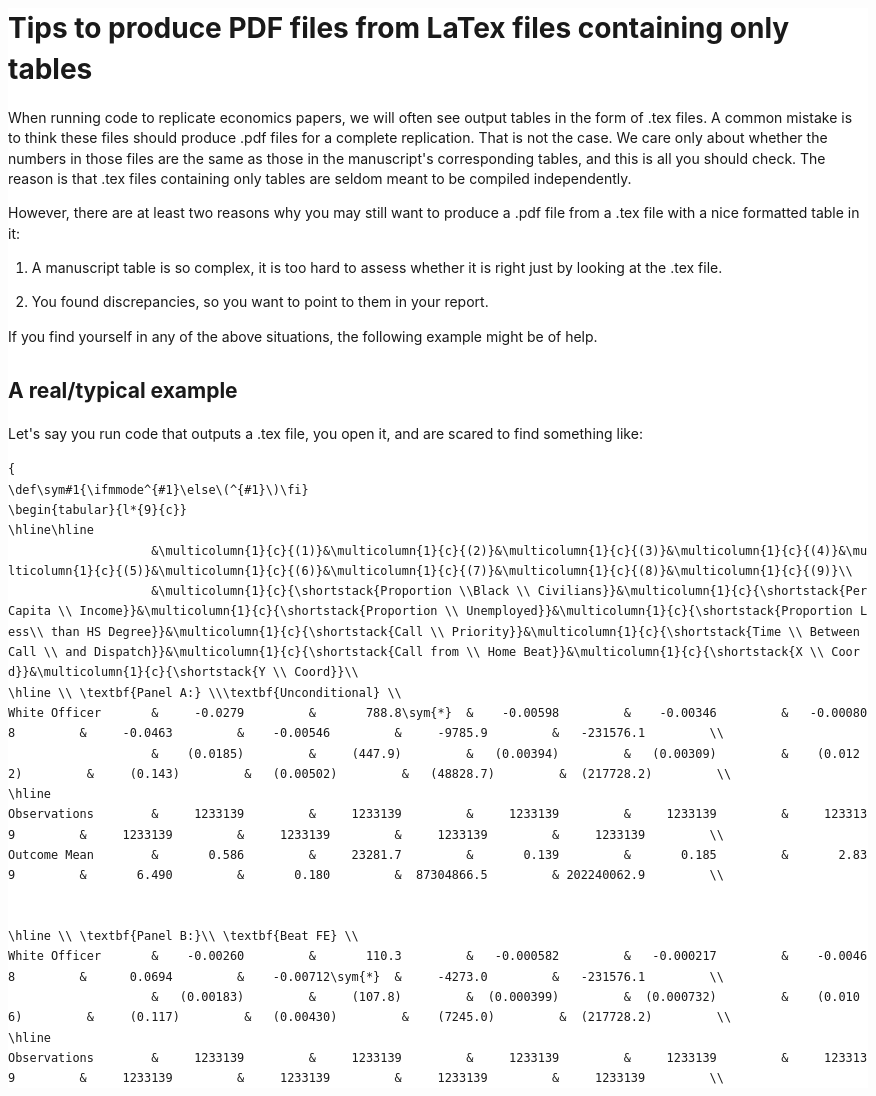 # Tips to produce PDF files from LaTex files containing only tables 

When running code to replicate economics papers, we will often see output tables in the form of .tex files. A common mistake is to think these files should produce .pdf files for a complete replication. That is not the case. We care only about whether the numbers in those files are the same as those in the manuscript's corresponding tables, and this is all you should check. The reason is that .tex files containing only tables are seldom meant to be compiled independently. 

However, there are at least two reasons why you may still want to produce a .pdf file from a .tex file with a nice formatted table in it:

 1. A manuscript table is so complex, it is too hard to assess whether it is right just by looking at the .tex file. 

 2. You found discrepancies, so you want to point to them in your report. 

If you find yourself in any of the above situations,  the following example might be of help.

## A real/typical example

Let's say you run code that outputs a .tex file, you open it, and are scared to find something like: 

```
{
\def\sym#1{\ifmmode^{#1}\else\(^{#1}\)\fi}
\begin{tabular}{l*{9}{c}}
\hline\hline
                    &\multicolumn{1}{c}{(1)}&\multicolumn{1}{c}{(2)}&\multicolumn{1}{c}{(3)}&\multicolumn{1}{c}{(4)}&\multicolumn{1}{c}{(5)}&\multicolumn{1}{c}{(6)}&\multicolumn{1}{c}{(7)}&\multicolumn{1}{c}{(8)}&\multicolumn{1}{c}{(9)}\\
                    &\multicolumn{1}{c}{\shortstack{Proportion \\Black \\ Civilians}}&\multicolumn{1}{c}{\shortstack{Per Capita \\ Income}}&\multicolumn{1}{c}{\shortstack{Proportion \\ Unemployed}}&\multicolumn{1}{c}{\shortstack{Proportion Less\\ than HS Degree}}&\multicolumn{1}{c}{\shortstack{Call \\ Priority}}&\multicolumn{1}{c}{\shortstack{Time \\ Between Call \\ and Dispatch}}&\multicolumn{1}{c}{\shortstack{Call from \\ Home Beat}}&\multicolumn{1}{c}{\shortstack{X \\ Coord}}&\multicolumn{1}{c}{\shortstack{Y \\ Coord}}\\
\hline \\ \textbf{Panel A:} \\\textbf{Unconditional} \\
White Officer       &     -0.0279         &       788.8\sym{*}  &    -0.00598         &    -0.00346         &   -0.000808         &     -0.0463         &    -0.00546         &     -9785.9         &   -231576.1         \\
                    &    (0.0185)         &     (447.9)         &   (0.00394)         &   (0.00309)         &    (0.0122)         &     (0.143)         &   (0.00502)         &   (48828.7)         &  (217728.2)         \\
\hline
Observations        &     1233139         &     1233139         &     1233139         &     1233139         &     1233139         &     1233139         &     1233139         &     1233139         &     1233139         \\
Outcome Mean        &       0.586         &     23281.7         &       0.139         &       0.185         &       2.839         &       6.490         &       0.180         &  87304866.5         & 202240062.9         \\


\hline \\ \textbf{Panel B:}\\ \textbf{Beat FE} \\
White Officer       &    -0.00260         &       110.3         &   -0.000582         &   -0.000217         &    -0.00468         &      0.0694         &    -0.00712\sym{*}  &     -4273.0         &   -231576.1         \\
                    &   (0.00183)         &     (107.8)         &  (0.000399)         &  (0.000732)         &    (0.0106)         &     (0.117)         &   (0.00430)         &    (7245.0)         &  (217728.2)         \\
\hline
Observations        &     1233139         &     1233139         &     1233139         &     1233139         &     1233139         &     1233139         &     1233139         &     1233139         &     1233139         \\
```